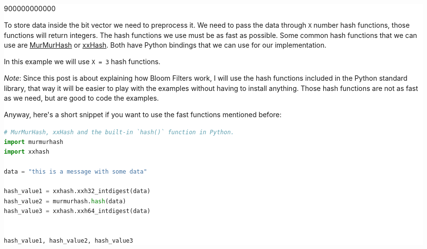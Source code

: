 <g transform="translate(619.484375 90.68359375) rotate(0 8 17)"><text x="8" y="27" font-family="Cascadia, Segoe UI Emoji" font-size="28px" fill="#000000" text-anchor="middle" style="white-space: pre;" direction="ltr">9</text></g><g transform="translate(34.80859375 90.68359375) rotate(0 8 17)"><text x="8" y="27" font-family="Cascadia, Segoe UI Emoji" font-size="28px" fill="#000000" text-anchor="middle" style="white-space: pre;" direction="ltr">0</text></g><g transform="translate(100.8515625 26.62109375) rotate(0 8 17)"><text x="8" y="27" font-family="Cascadia, Segoe UI Emoji" font-size="28px" fill="#000000" text-anchor="middle" style="white-space: pre;" direction="ltr">0</text></g><g transform="translate(167.7421875 26.62109375) rotate(0 8 17)"><text x="8" y="27" font-family="Cascadia, Segoe UI Emoji" font-size="28px" fill="#000000" text-anchor="middle" style="white-space: pre;" direction="ltr">0</text></g><g transform="translate(229.828125 26.62109375) rotate(0 8 17)"><text x="8" y="27" font-family="Cascadia, Segoe UI Emoji" font-size="28px" fill="#000000" text-anchor="middle" style="white-space: pre;" direction="ltr">0</text></g><g transform="translate(295.7734375 26.62109375) rotate(0 8 17)"><text x="8" y="27" font-family="Cascadia, Segoe UI Emoji" font-size="28px" fill="#000000" text-anchor="middle" style="white-space: pre;" direction="ltr">0</text></g><g transform="translate(361.71875 26.62109375) rotate(0 8 17)"><text x="8" y="27" font-family="Cascadia, Segoe UI Emoji" font-size="28px" fill="#000000" text-anchor="middle" style="white-space: pre;" direction="ltr">0</text></g><g transform="translate(424.14453125 26.62109375) rotate(0 8 17)"><text x="8" y="27" font-family="Cascadia, Segoe UI Emoji" font-size="28px" fill="#000000" text-anchor="middle" style="white-space: pre;" direction="ltr">0</text></g><g transform="translate(491.03515625 26.62109375) rotate(0 8 17)"><text x="8" y="27" font-family="Cascadia, Segoe UI Emoji" font-size="28px" fill="#000000" text-anchor="middle" style="white-space: pre;" direction="ltr">0</text></g><g transform="translate(553.12109375 26.62109375) rotate(0 8 17)"><text x="8" y="27" font-family="Cascadia, Segoe UI Emoji" font-size="28px" fill="#000000" text-anchor="middle" style="white-space: pre;" direction="ltr">0</text></g><g transform="translate(619.06640625 26.62109375) rotate(0 8 17)"><text x="8" y="27" font-family="Cascadia, Segoe UI Emoji" font-size="28px" fill="#000000" text-anchor="middle" style="white-space: pre;" direction="ltr">0</text></g><g transform="translate(34.9609375 26.62109375) rotate(0 8 17)"><text x="8" y="27" font-family="Cascadia, Segoe UI Emoji" font-size="28px" fill="#000000" text-anchor="middle" style="white-space: pre;" direction="ltr">0</text></g></svg>


To store data inside the bit vector we need to preprocess it. We need to pass the data through `X` number hash functions, those functions will return integers.  The hash functions we use must be as fast as possible. Some common hash functions that we can use are [MurMurHash](https://en.wikipedia.org/wiki/MurmurHash) or [xxHash](https://github.com/Cyan4973/xxHash). Both have Python bindings that we can use for our implementation.

In this example we will use `X = 3` hash functions. 

*Note*: Since this post is about explaining how Bloom Filters work, I will use the hash functions included in the Python standard library, that way it will be easier to play with the examples without having to install anything. Those hash functions are not as fast as we need, but are good to code the examples.

Anyway, here's a short snippet if you want to use the fast functions mentioned before:


```python
# MurMurHash, xxHash and the built-in `hash()` function in Python.
import murmurhash
import xxhash

data = "this is a message with some data"

hash_value1 = xxhash.xxh32_intdigest(data)
hash_value2 = murmurhash.hash(data)
hash_value3 = xxhash.xxh64_intdigest(data)


hash_value1, hash_value2, hash_value3
```
